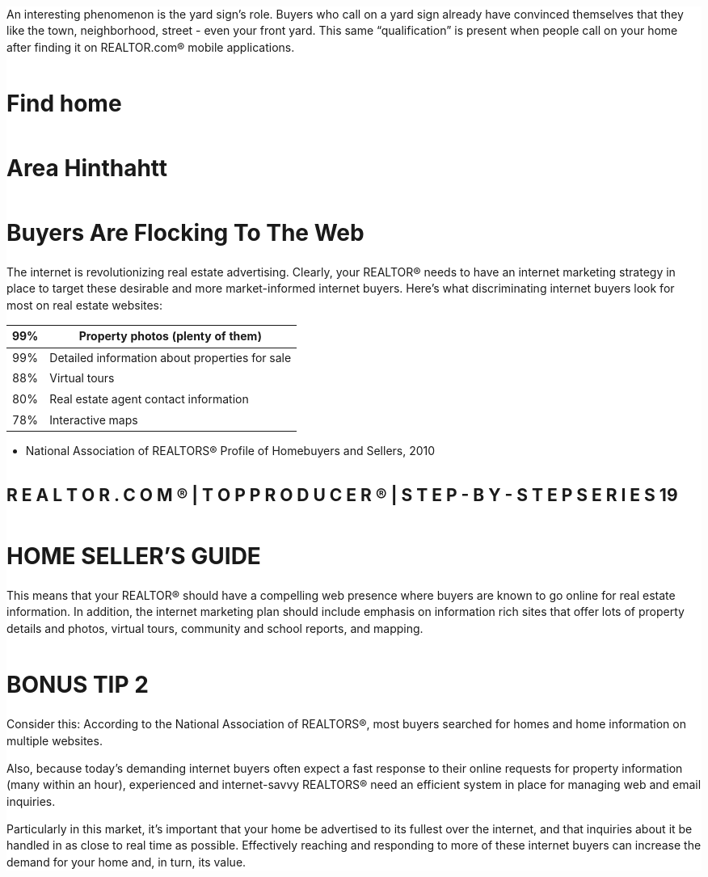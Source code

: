 An interesting phenomenon is the yard sign’s role. Buyers who call on a yard sign already have convinced themselves that they like the town, neighborhood, street - even your front yard. This same “qualification” is present when people call on your home after finding it on REALTOR.com® mobile applications.

# Find home

# Area Hinthahtt

# Buyers Are Flocking To The Web

The internet is revolutionizing real estate advertising. Clearly, your REALTOR® needs to have an internet marketing strategy in place to target these desirable and more market-informed internet buyers. Here’s what discriminating internet buyers look for most on real estate websites:

| 99% | Property photos (plenty of them)               |
| --- | ---------------------------------------------- |
| 99% | Detailed information about properties for sale |
| 88% | Virtual tours                                  |
| 80% | Real estate agent contact information          |
| 78% | Interactive maps                               |

* National Association of REALTORS® Profile of Homebuyers and Sellers, 2010

R E A L T O R . C O M ® | T O P P R O D U C E R ® | S T E P - B Y - S T E P S E R I E S 19
---
# HOME SELLER’S GUIDE

This means that your REALTOR® should have a compelling web presence where buyers are known to go online for real estate information. In addition, the internet marketing plan should include emphasis on information rich sites that offer lots of property details and photos, virtual tours, community and school reports, and mapping.

# BONUS TIP 2

Consider this: According to the National Association of REALTORS®, most buyers searched for homes and home information on multiple websites.

Also, because today’s demanding internet buyers often expect a fast response to their online requests for property information (many within an hour), experienced and internet-savvy REALTORS® need an efficient system in place for managing web and email inquiries.

Particularly in this market, it’s important that your home be advertised to its fullest over the internet, and that inquiries about it be handled in as close to real time as possible. Effectively reaching and responding to more of these internet buyers can increase the demand for your home and, in turn, its value.
